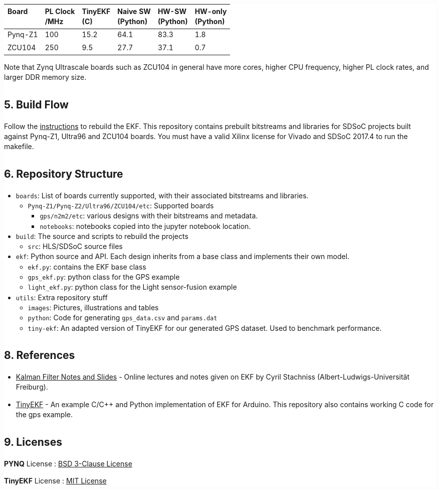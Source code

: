 | Board   | PL Clock<br>/MHz | TinyEKF<br>(C) | Naive SW<br>(Python) | HW-SW<br>(Python) | HW-only<br>(Python) |
| :------ | :--------------- | :------------- | :------------------- | :---------------- | :------------------ |
| Pynq-Z1 | 100              | 15.2           | 64.1                 | 83.3              | 1.8                 |
| ZCU104  | 250              | 9.5            | 27.7                 | 37.1              | 0.7                 |

Note that Zynq Ultrascale boards such as ZCU104 in general have more cores, higher CPU frequency, higher PL clock rates, and larger DDR memory size.

## 5. Build Flow

Follow the [instructions](build/README.md) to rebuild the EKF. This repository contains prebuilt bitstreams and libraries for SDSoC projects built against Pynq-Z1, Ultra96 and ZCU104 boards. You must have a valid Xilinx license for Vivado and SDSoC 2017.4 to run the makefile.

## 6. Repository Structure

- `boards`: List of boards currently supported, with their associated bitstreams and libraries.
  - `Pynq-Z1/Pynq-Z2/Ultra96/ZCU104/etc`: Supported boards
    - `gps/n2m2/etc`: various designs with their bitstreams and metadata.
    - `notebooks`: notebooks copied into the jupyter notebook location.
- `build`: The source and scripts to rebuild the projects
  - `src`: HLS/SDSoC source files
- `ekf`: Python source and API. Each design inherits from a base class and implements their own model.
  - `ekf.py`: contains the EKF base class
  - `gps_ekf.py`: python class for the GPS example
  - `light_ekf.py`: python class for the Light sensor-fusion example
- `utils`: Extra repository stuff
  - `images`: Pictures, illustrations and tables
  - `python`: Code for generating `gps_data.csv` and `params.dat`
  - `tiny-ekf`: An adapted version of TinyEKF for our generated GPS dataset. Used to benchmark performance.

## 8. References

- [Kalman Filter Notes and Slides](http://ais.informatik.uni-freiburg.de/teaching/ws13/mapping/) - Online lectures and notes given on EKF by Cyril Stachniss (Albert-Ludwigs-Universität Freiburg).

- [TinyEKF](https://github.com/simondlevy/TinyEKF/) - An example C/C++ and Python implementation of EKF for Arduino. This repository also contains working C code for the gps example.

## 9. Licenses

**PYNQ** License : [BSD 3-Clause License](https://github.com/Xilinx/PYNQ/blob/master/LICENSE)

**TinyEKF** License : [MIT License](https://github.com/simondlevy/TinyEKF/blob/master/LICENSE.md)
